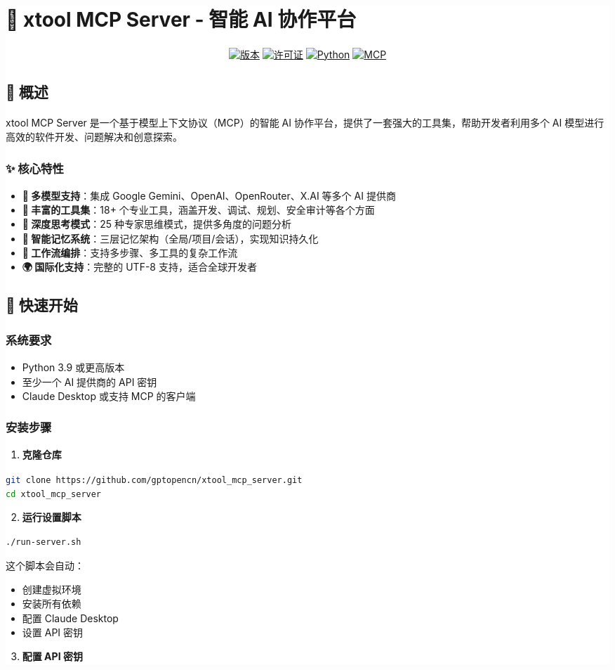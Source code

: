 # 🧘 xtool MCP Server - 智能 AI 协作平台

<div align="center">

[![版本](https://img.shields.io/badge/version-5.8.1-blue.svg)](https://github.com/gptopencn/xtool_mcp_server/releases)
[![许可证](https://img.shields.io/badge/license-MIT-green.svg)](LICENSE)
[![Python](https://img.shields.io/badge/python-3.9+-yellow.svg)](https://www.python.org/)
[![MCP](https://img.shields.io/badge/MCP-Compatible-purple.svg)](https://modelcontextprotocol.io/)

</div>

## 🌟 概述

xtool MCP Server 是一个基于模型上下文协议（MCP）的智能 AI 协作平台，提供了一套强大的工具集，帮助开发者利用多个 AI 模型进行高效的软件开发、问题解决和创意探索。

### ✨ 核心特性

- **🧠 多模型支持**：集成 Google Gemini、OpenAI、OpenRouter、X.AI 等多个 AI 提供商
- **🔧 丰富的工具集**：18+ 个专业工具，涵盖开发、调试、规划、安全审计等各个方面
- **💭 深度思考模式**：25 种专家思维模式，提供多角度的问题分析
- **📝 智能记忆系统**：三层记忆架构（全局/项目/会话），实现知识持久化
- **🔄 工作流编排**：支持多步骤、多工具的复杂工作流
- **🌍 国际化支持**：完整的 UTF-8 支持，适合全球开发者

## 🚀 快速开始

### 系统要求

- Python 3.9 或更高版本
- 至少一个 AI 提供商的 API 密钥
- Claude Desktop 或支持 MCP 的客户端

### 安装步骤

1. **克隆仓库**
```bash
git clone https://github.com/gptopencn/xtool_mcp_server.git
cd xtool_mcp_server
```

2. **运行设置脚本**
```bash
./run-server.sh
```

这个脚本会自动：
- 创建虚拟环境
- 安装所有依赖
- 配置 Claude Desktop
- 设置 API 密钥

3. **配置 API 密钥**
